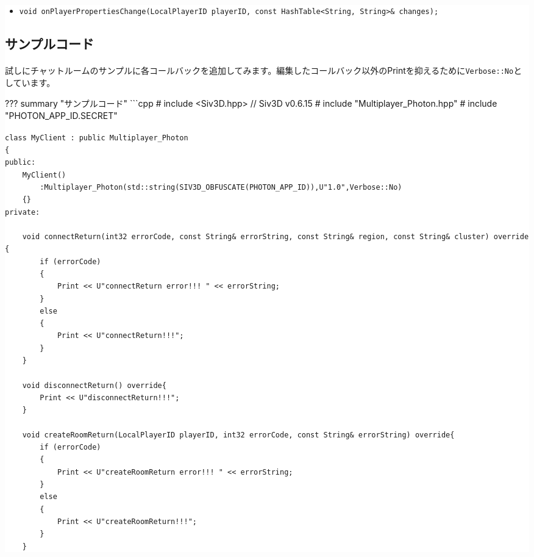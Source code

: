 - `void onPlayerPropertiesChange(LocalPlayerID playerID, const HashTable<String, String>& changes);`



## サンプルコード

試しにチャットルームのサンプルに各コールバックを追加してみます。編集したコールバック以外のPrintを抑えるために`Verbose::No`としています。

??? summary "サンプルコード"
    ```cpp
    # include <Siv3D.hpp> // Siv3D v0.6.15
    # include "Multiplayer_Photon.hpp"
    # include "PHOTON_APP_ID.SECRET"


    class MyClient : public Multiplayer_Photon
    {
    public:
        MyClient()
            :Multiplayer_Photon(std::string(SIV3D_OBFUSCATE(PHOTON_APP_ID)),U"1.0",Verbose::No)
        {}
    private:

        void connectReturn(int32 errorCode, const String& errorString, const String& region, const String& cluster) override{
            if (errorCode)
            {
                Print << U"connectReturn error!!! " << errorString;
            }
            else
            {
                Print << U"connectReturn!!!";
            }
        }

        void disconnectReturn() override{
            Print << U"disconnectReturn!!!";
        }

        void createRoomReturn(LocalPlayerID playerID, int32 errorCode, const String& errorString) override{
            if (errorCode)
            {
                Print << U"createRoomReturn error!!! " << errorString;
            }
            else
            {
                Print << U"createRoomReturn!!!";
            }
        }
